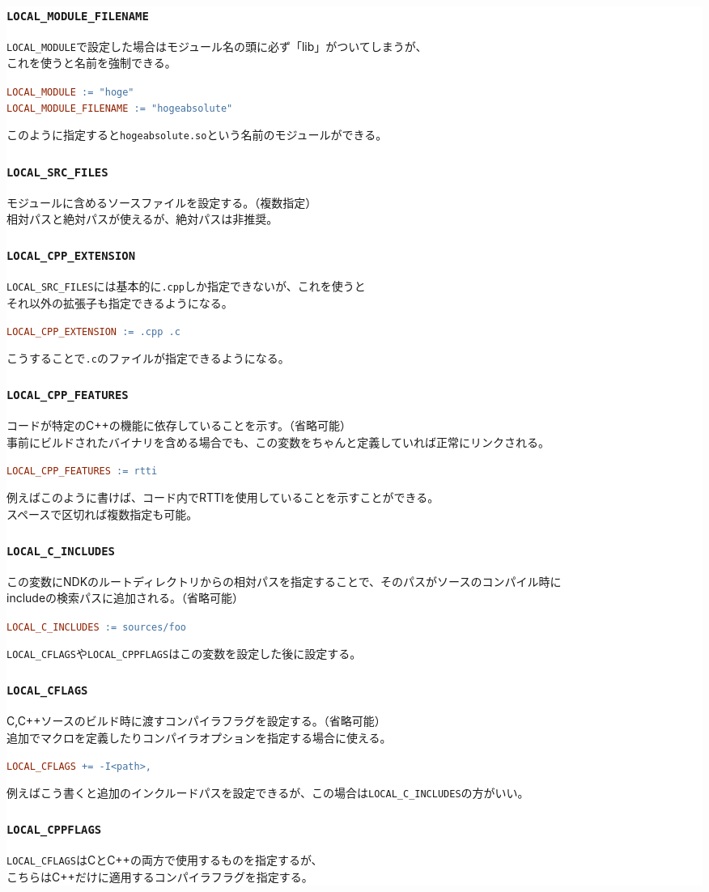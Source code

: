 ### `LOCAL_MODULE_FILENAME`
`LOCAL_MODULE`で設定した場合はモジュール名の頭に必ず「lib」がついてしまうが、  
これを使うと名前を強制できる。

``` makefile
LOCAL_MODULE := "hoge"
LOCAL_MODULE_FILENAME := "hogeabsolute"
```
このように指定すると`hogeabsolute.so`という名前のモジュールができる。

### `LOCAL_SRC_FILES`
モジュールに含めるソースファイルを設定する。（複数指定）  
相対パスと絶対パスが使えるが、絶対パスは非推奨。

### `LOCAL_CPP_EXTENSION`
`LOCAL_SRC_FILES`には基本的に`.cpp`しか指定できないが、これを使うと  
それ以外の拡張子も指定できるようになる。

``` makefile
LOCAL_CPP_EXTENSION := .cpp .c
```
こうすることで`.c`のファイルが指定できるようになる。

### `LOCAL_CPP_FEATURES`
コードが特定のC++の機能に依存していることを示す。（省略可能）  
事前にビルドされたバイナリを含める場合でも、この変数をちゃんと定義していれば正常にリンクされる。

``` makefile
LOCAL_CPP_FEATURES := rtti
```
例えばこのように書けば、コード内でRTTIを使用していることを示すことができる。  
スペースで区切れば複数指定も可能。

### `LOCAL_C_INCLUDES`
この変数にNDKのルートディレクトリからの相対パスを指定することで、そのパスがソースのコンパイル時に  
includeの検索パスに追加される。（省略可能）

``` makefile
LOCAL_C_INCLUDES := sources/foo
```
`LOCAL_CFLAGS`や`LOCAL_CPPFLAGS`はこの変数を設定した後に設定する。 

### `LOCAL_CFLAGS`
C,C++ソースのビルド時に渡すコンパイラフラグを設定する。（省略可能）  
追加でマクロを定義したりコンパイラオプションを指定する場合に使える。

``` makefile
LOCAL_CFLAGS += -I<path>,
```
例えばこう書くと追加のインクルードパスを設定できるが、この場合は`LOCAL_C_INCLUDES`の方がいい。

### `LOCAL_CPPFLAGS`
`LOCAL_CFLAGS`はCとC++の両方で使用するものを指定するが、  
こちらはC++だけに適用するコンパイラフラグを指定する。
